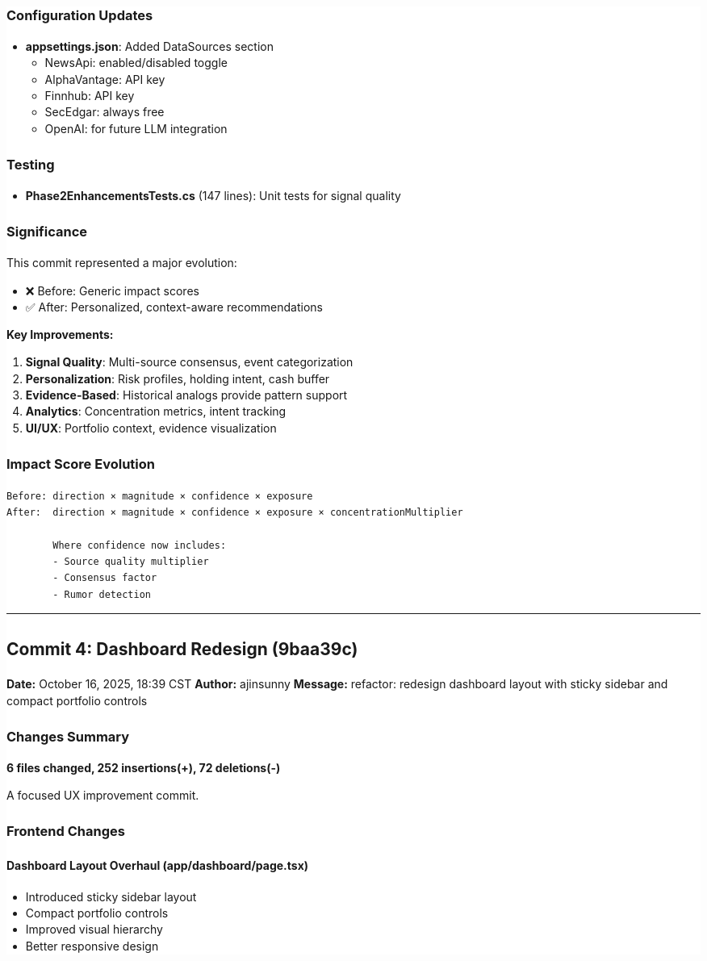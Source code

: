 ### Configuration Updates
- **appsettings.json**: Added DataSources section
  - NewsApi: enabled/disabled toggle
  - AlphaVantage: API key
  - Finnhub: API key
  - SecEdgar: always free
  - OpenAI: for future LLM integration

### Testing
- **Phase2EnhancementsTests.cs** (147 lines): Unit tests for signal quality

### Significance
This commit represented a major evolution:
- ❌ Before: Generic impact scores
- ✅ After: Personalized, context-aware recommendations

**Key Improvements:**
1. **Signal Quality**: Multi-source consensus, event categorization
2. **Personalization**: Risk profiles, holding intent, cash buffer
3. **Evidence-Based**: Historical analogs provide pattern support
4. **Analytics**: Concentration metrics, intent tracking
5. **UI/UX**: Portfolio context, evidence visualization

### Impact Score Evolution
```
Before: direction × magnitude × confidence × exposure
After:  direction × magnitude × confidence × exposure × concentrationMultiplier

        Where confidence now includes:
        - Source quality multiplier
        - Consensus factor
        - Rumor detection
```

---

## Commit 4: Dashboard Redesign (9baa39c)

**Date:** October 16, 2025, 18:39 CST
**Author:** ajinsunny
**Message:** refactor: redesign dashboard layout with sticky sidebar and compact portfolio controls

### Changes Summary
**6 files changed, 252 insertions(+), 72 deletions(-)**

A focused UX improvement commit.

### Frontend Changes

#### Dashboard Layout Overhaul (app/dashboard/page.tsx)
- Introduced sticky sidebar layout
- Compact portfolio controls
- Improved visual hierarchy
- Better responsive design
